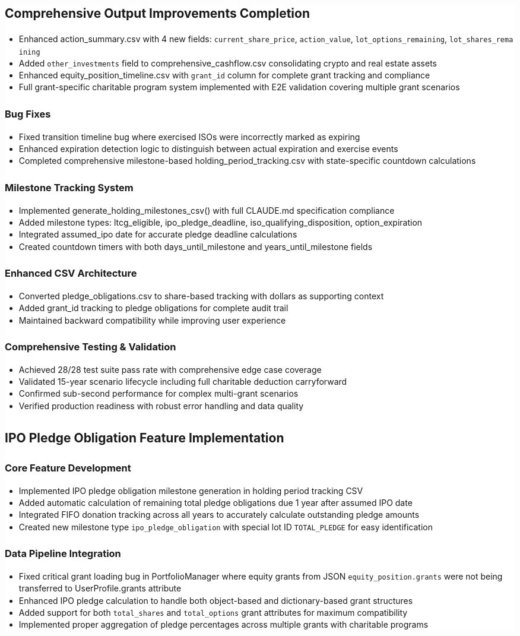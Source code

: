 ## Comprehensive Output Improvements Completion
- Enhanced action_summary.csv with 4 new fields: `current_share_price`, `action_value`, `lot_options_remaining`, `lot_shares_remaining`
- Added `other_investments` field to comprehensive_cashflow.csv consolidating crypto and real estate assets
- Enhanced equity_position_timeline.csv with `grant_id` column for complete grant tracking and compliance
- Full grant-specific charitable program system implemented with E2E validation covering multiple grant scenarios

### Bug Fixes
- Fixed transition timeline bug where exercised ISOs were incorrectly marked as expiring
- Enhanced expiration detection logic to distinguish between actual expiration and exercise events
- Completed comprehensive milestone-based holding_period_tracking.csv with state-specific countdown calculations

### Milestone Tracking System
- Implemented generate_holding_milestones_csv() with full CLAUDE.md specification compliance
- Added milestone types: ltcg_eligible, ipo_pledge_deadline, iso_qualifying_disposition, option_expiration
- Integrated assumed_ipo date for accurate pledge deadline calculations
- Created countdown timers with both days_until_milestone and years_until_milestone fields

### Enhanced CSV Architecture
- Converted pledge_obligations.csv to share-based tracking with dollars as supporting context
- Added grant_id tracking to pledge obligations for complete audit trail
- Maintained backward compatibility while improving user experience

### Comprehensive Testing & Validation
- Achieved 28/28 test suite pass rate with comprehensive edge case coverage
- Validated 15-year scenario lifecycle including full charitable deduction carryforward
- Confirmed sub-second performance for complex multi-grant scenarios
- Verified production readiness with robust error handling and data quality

## IPO Pledge Obligation Feature Implementation

### Core Feature Development
- Implemented IPO pledge obligation milestone generation in holding period tracking CSV
- Added automatic calculation of remaining total pledge obligations due 1 year after assumed IPO date
- Integrated FIFO donation tracking across all years to accurately calculate outstanding pledge amounts
- Created new milestone type `ipo_pledge_obligation` with special lot ID `TOTAL_PLEDGE` for easy identification

### Data Pipeline Integration
- Fixed critical grant loading bug in PortfolioManager where equity grants from JSON `equity_position.grants` were not being transferred to UserProfile.grants attribute
- Enhanced IPO pledge calculation to handle both object-based and dictionary-based grant structures
- Added support for both `total_shares` and `total_options` grant attributes for maximum compatibility
- Implemented proper aggregation of pledge percentages across multiple grants with charitable programs

